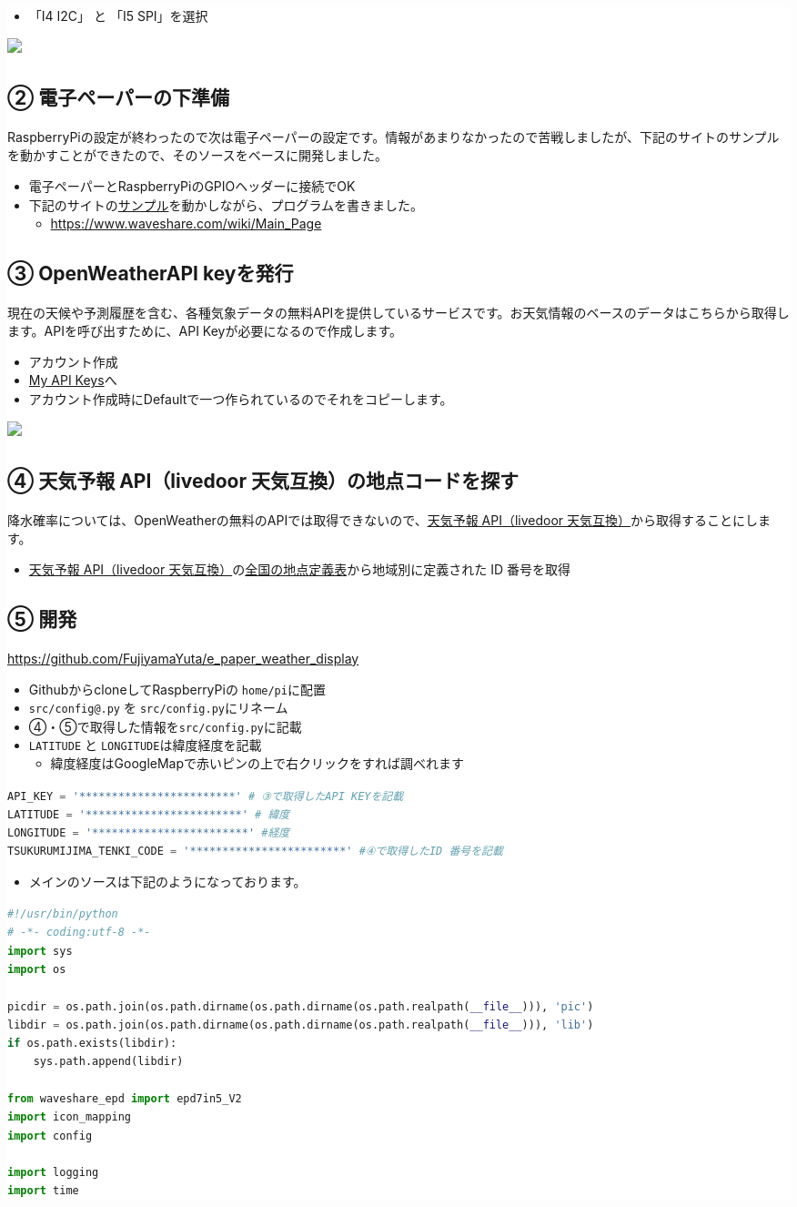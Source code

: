- 「I4 I2C」 と 「I5 SPI」を選択

![](https://storage.googleapis.com/zenn-user-upload/549c792cab24-20221108.png)


## ② 電子ペーパーの下準備

RaspberryPiの設定が終わったので次は電子ペーパーの設定です。情報があまりなかったので苦戦しましたが、下記のサイトのサンプルを動かすことができたので、そのソースをベースに開発しました。

- 電子ペーパーとRaspberryPiのGPIOヘッダーに接続でOK
- 下記のサイトの[サンプル](https://www.waveshare.com/wiki/Main_Page)を動かしながら、プログラムを書きました。
	- https://www.waveshare.com/wiki/Main_Page

## ③ OpenWeatherAPI keyを発行

現在の天候や予測履歴を含む、各種気象データの無料APIを提供しているサービスです。お天気情報のベースのデータはこちらから取得します。APIを呼び出すために、API Keyが必要になるので作成します。

- アカウント作成
- [My API Keys](https://home.openweathermap.org/api_keys)へ
- アカウント作成時にDefaultで一つ作られているのでそれをコピーします。

![](https://storage.googleapis.com/zenn-user-upload/4630392cddc9-20221108.png)

## ④ 天気予報 API（livedoor 天気互換）の地点コードを探す

降水確率については、OpenWeatherの無料のAPIでは取得できないので、[天気予報 API（livedoor 天気互換）](https://weather.tsukumijima.net)から取得することにします。

- [天気予報 API（livedoor 天気互換）](https://weather.tsukumijima.net)の[全国の地点定義表](https://weather.tsukumijima.net/primary_area.xml)から地域別に定義された ID 番号を取得

## ⑤ 開発

https://github.com/FujiyamaYuta/e_paper_weather_display

- GithubからcloneしてRaspberryPiの `home/pi`に配置
- `src/config@.py` を `src/config.py`にリネーム
- ④・⑤で取得した情報を`src/config.py`に記載
- `LATITUDE` と `LONGITUDE`は緯度経度を記載
	- 緯度経度はGoogleMapで赤いピンの上で右クリックをすれば調べれます

```python:config.py
API_KEY = '************************' # ③で取得したAPI KEYを記載
LATITUDE = '************************' # 緯度
LONGITUDE = '************************' #経度
TSUKURUMIJIMA_TENKI_CODE = '************************' #④で取得したID 番号を記載
```

- メインのソースは下記のようになっております。

```python:print_weather.py
#!/usr/bin/python
# -*- coding:utf-8 -*-
import sys
import os

picdir = os.path.join(os.path.dirname(os.path.dirname(os.path.realpath(__file__))), 'pic')
libdir = os.path.join(os.path.dirname(os.path.dirname(os.path.realpath(__file__))), 'lib')
if os.path.exists(libdir):
    sys.path.append(libdir)

from waveshare_epd import epd7in5_V2
import icon_mapping
import config

import logging
import time
```